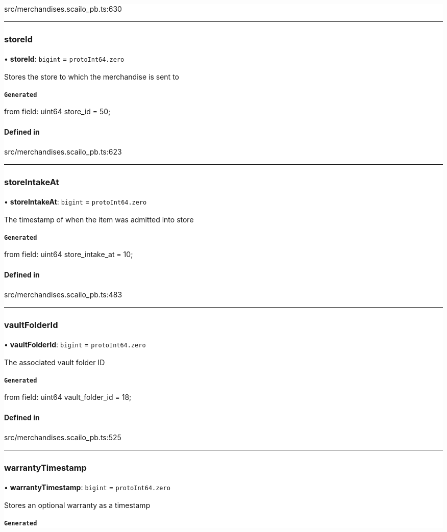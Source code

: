 src/merchandises.scailo_pb.ts:630

___

### storeId

• **storeId**: `bigint` = `protoInt64.zero`

Stores the store to which the merchandise is sent to

**`Generated`**

from field: uint64 store_id = 50;

#### Defined in

src/merchandises.scailo_pb.ts:623

___

### storeIntakeAt

• **storeIntakeAt**: `bigint` = `protoInt64.zero`

The timestamp of when the item was admitted into store

**`Generated`**

from field: uint64 store_intake_at = 10;

#### Defined in

src/merchandises.scailo_pb.ts:483

___

### vaultFolderId

• **vaultFolderId**: `bigint` = `protoInt64.zero`

The associated vault folder ID

**`Generated`**

from field: uint64 vault_folder_id = 18;

#### Defined in

src/merchandises.scailo_pb.ts:525

___

### warrantyTimestamp

• **warrantyTimestamp**: `bigint` = `protoInt64.zero`

Stores an optional warranty as a timestamp

**`Generated`**
